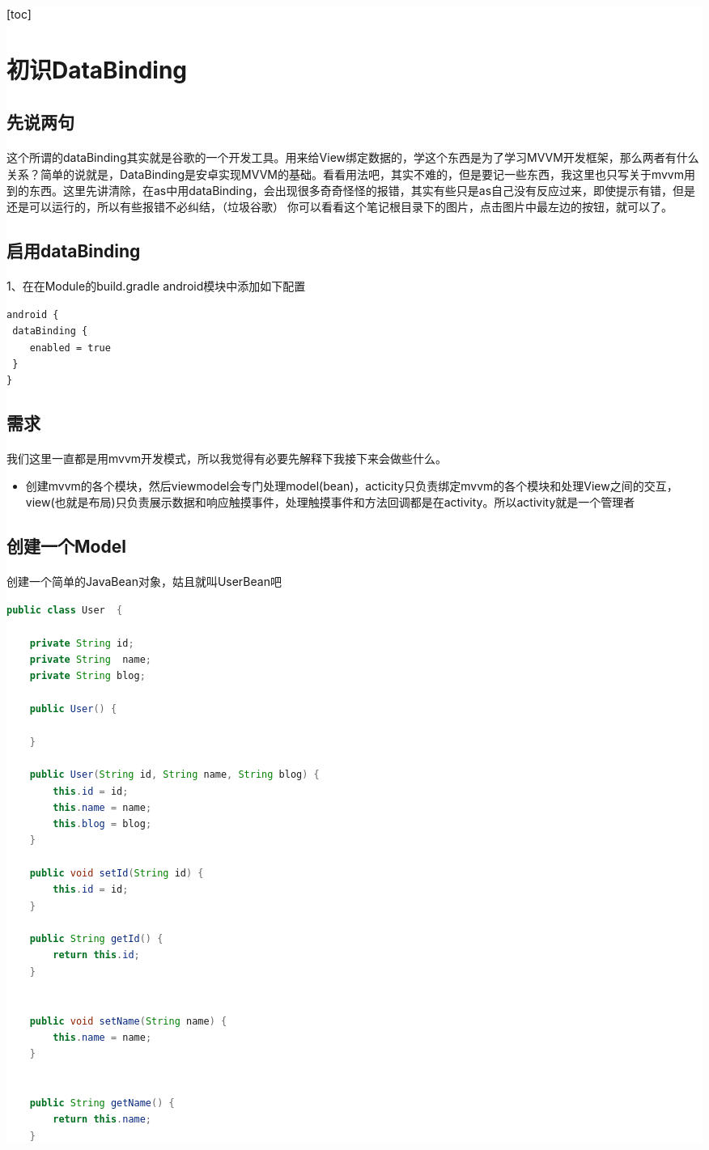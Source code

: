 [toc]
# 初识DataBinding
## 先说两句
这个所谓的dataBinding其实就是谷歌的一个开发工具。用来给View绑定数据的，学这个东西是为了学习MVVM开发框架，那么两者有什么关系？简单的说就是，DataBinding是安卓实现MVVM的基础。看看用法吧，其实不难的，但是要记一些东西，我这里也只写关于mvvm用到的东西。这里先讲清除，在as中用dataBinding，会出现很多奇奇怪怪的报错，其实有些只是as自己没有反应过来，即使提示有错，但是还是可以运行的，所以有些报错不必纠结，（垃圾谷歌）
你可以看看这个笔记根目录下的图片，点击图片中最左边的按钮，就可以了。
## 启用dataBinding
1、在在Module的build.gradle android模块中添加如下配置
~~~xml
android {
 dataBinding {
    enabled = true
 }
}
~~~

## 需求
我们这里一直都是用mvvm开发模式，所以我觉得有必要先解释下我接下来会做些什么。
+ 创建mvvm的各个模块，然后viewmodel会专门处理model(bean)，acticity只负责绑定mvvm的各个模块和处理View之间的交互，view(也就是布局)只负责展示数据和响应触摸事件，处理触摸事件和方法回调都是在activity。所以activity就是一个管理者

## 创建一个Model
创建一个简单的JavaBean对象，姑且就叫UserBean吧
~~~java
public class User  {

    private String id;
    private String  name;
    private String blog;

    public User() {

    }

    public User(String id, String name, String blog) {
        this.id = id;
        this.name = name;
        this.blog = blog;
    }

    public void setId(String id) {
        this.id = id;
    }

    public String getId() {
        return this.id;
    }


    public void setName(String name) {
        this.name = name;
    }


    public String getName() {
        return this.name;
    }

~~~